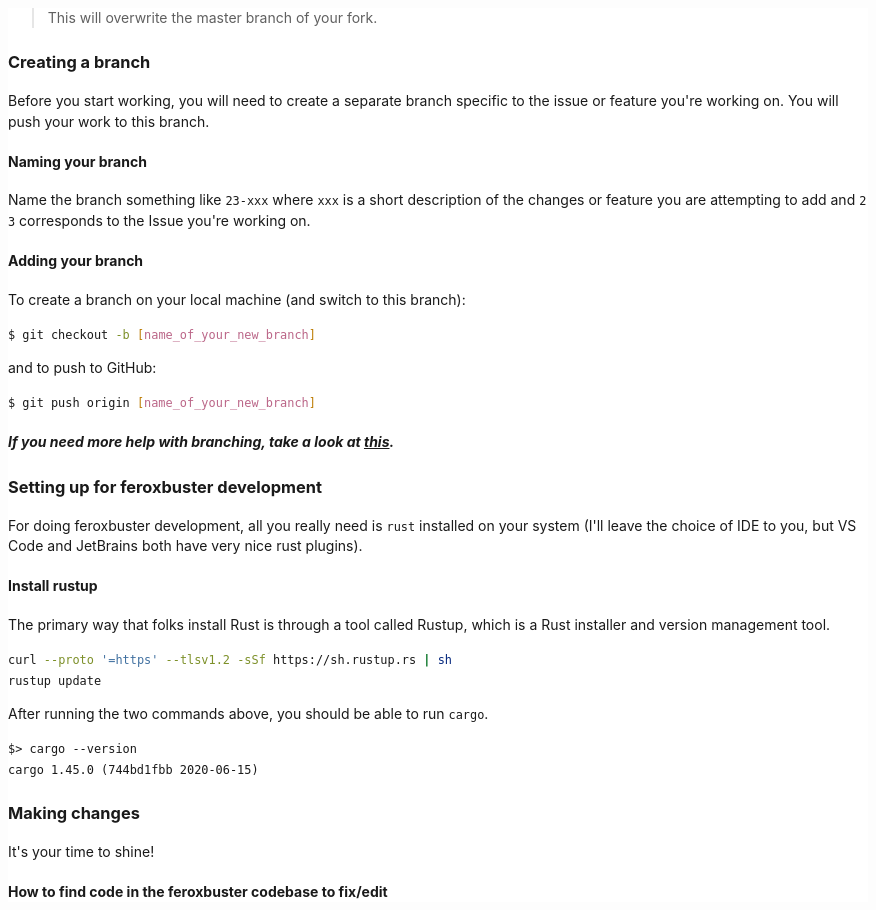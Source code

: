   > This will overwrite the master branch of your fork.

### Creating a branch

Before you start working, you will need to create a separate branch specific to the issue or feature you're working on.
You will push your work to this branch.

#### Naming your branch

Name the branch something like `23-xxx` where `xxx` is a short description of the changes or feature
you are attempting to add and `23` corresponds to the Issue you're working on.

#### Adding your branch

To create a branch on your local machine (and switch to this branch):

```sh
$ git checkout -b [name_of_your_new_branch]
```

and to push to GitHub:

```sh
$ git push origin [name_of_your_new_branch]
```

##### If you need more help with branching, take a look at _[this](https://github.com/Kunena/Kunena-Forum/wiki/Create-a-new-branch-with-git-and-manage-branches)_.

### Setting up for feroxbuster development
For doing feroxbuster development, all you really need is `rust` installed on your system (I'll leave the choice of IDE to you, but VS Code and JetBrains both have very nice rust plugins).

#### Install rustup

The primary way that folks install Rust is through a tool called Rustup, which is a Rust installer and version management tool.

```sh
curl --proto '=https' --tlsv1.2 -sSf https://sh.rustup.rs | sh
rustup update
```

After running the two commands above, you should be able to run `cargo`.

```shell script
$> cargo --version
cargo 1.45.0 (744bd1fbb 2020-06-15)
```

### Making changes

It's your time to shine!

#### How to find code in the feroxbuster codebase to fix/edit
